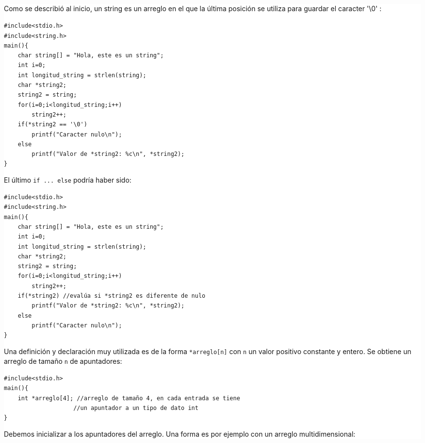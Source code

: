 
Como se describió al inicio, un string es un arreglo en el que la última posición se utiliza para guardar el caracter '\0' :

```
#include<stdio.h>
#include<string.h>
main(){
	char string[] = "Hola, este es un string";
	int i=0;
	int longitud_string = strlen(string);
	char *string2;
	string2 = string;
	for(i=0;i<longitud_string;i++)
		string2++;
	if(*string2 == '\0')
		printf("Caracter nulo\n");
	else
		printf("Valor de *string2: %c\n", *string2);
}
```

El último `if ... else` podría haber sido:

```
#include<stdio.h>
#include<string.h>
main(){
	char string[] = "Hola, este es un string";
	int i=0;
	int longitud_string = strlen(string);
	char *string2;
	string2 = string;
	for(i=0;i<longitud_string;i++)
		string2++;
	if(*string2) //evalúa si *string2 es diferente de nulo
		printf("Valor de *string2: %c\n", *string2);
	else
		printf("Caracter nulo\n");
}
```

Una definición y declaración muy utilizada es de la forma `*arreglo[n]` con `n` un valor 
positivo constante y entero. Se obtiene un arreglo de tamaño `n` de apuntadores:

```
#include<stdio.h>
main(){
	int *arreglo[4]; //arreglo de tamaño 4, en cada entrada se tiene
					//un apuntador a un tipo de dato int
}
```

Debemos inicializar a los apuntadores del arreglo. Una forma es por ejemplo con un arreglo
multidimensional:
